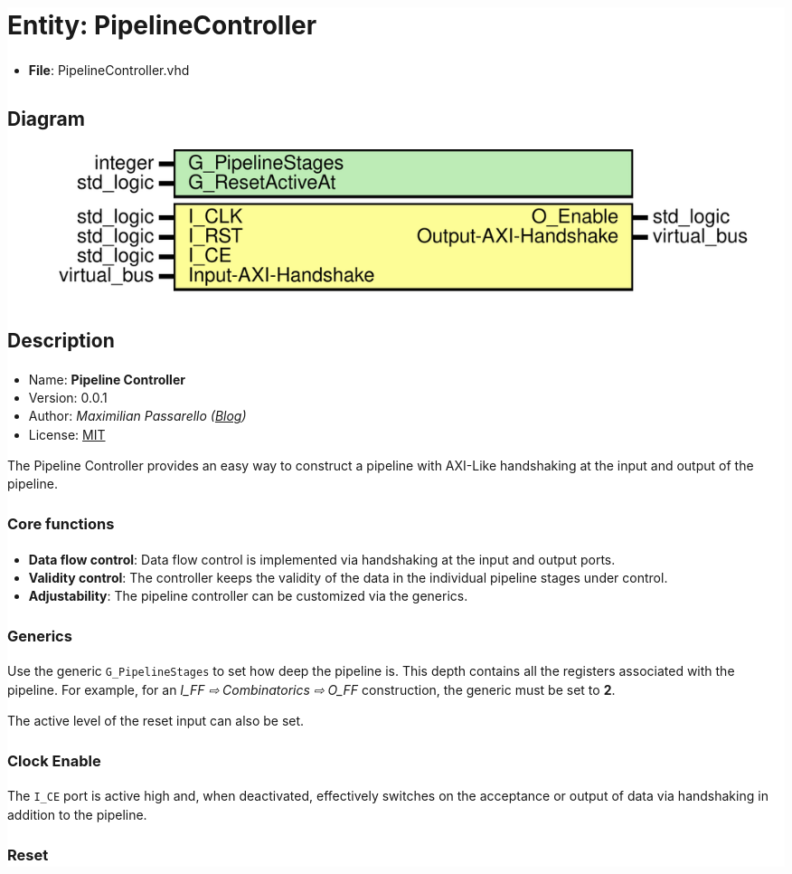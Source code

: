 # Entity: PipelineController

- **File**: PipelineController.vhd

## Diagram

![Diagram](docs/PipelineController.svg "Diagram")

## Description

- Name: **Pipeline Controller**
- Version: 0.0.1
- Author: _Maximilian Passarello ([Blog](http://mpassarello.de))_
- License: [MIT](LICENSE)

The Pipeline Controller provides an easy way to construct a pipeline
with AXI-Like handshaking at the input and output of the pipeline.

### Core functions

- **Data flow control**: Data flow control is implemented via handshaking at the input and output ports.
- **Validity control**: The controller keeps the validity of the data in the individual pipeline stages under control.
- **Adjustability**: The pipeline controller can be customized via the generics.

### Generics

Use the generic `G_PipelineStages` to set how deep the pipeline is.
This depth contains all the registers associated with the pipeline.
For example, for an _I_FF ⇨ Combinatorics ⇨ O_FF_ construction, the generic must be set to **2**.

The active level of the reset input can also be set.

### Clock Enable

The `I_CE` port is active high and, when deactivated,
effectively switches on the acceptance or output of data via handshaking in addition to the pipeline.

### Reset

